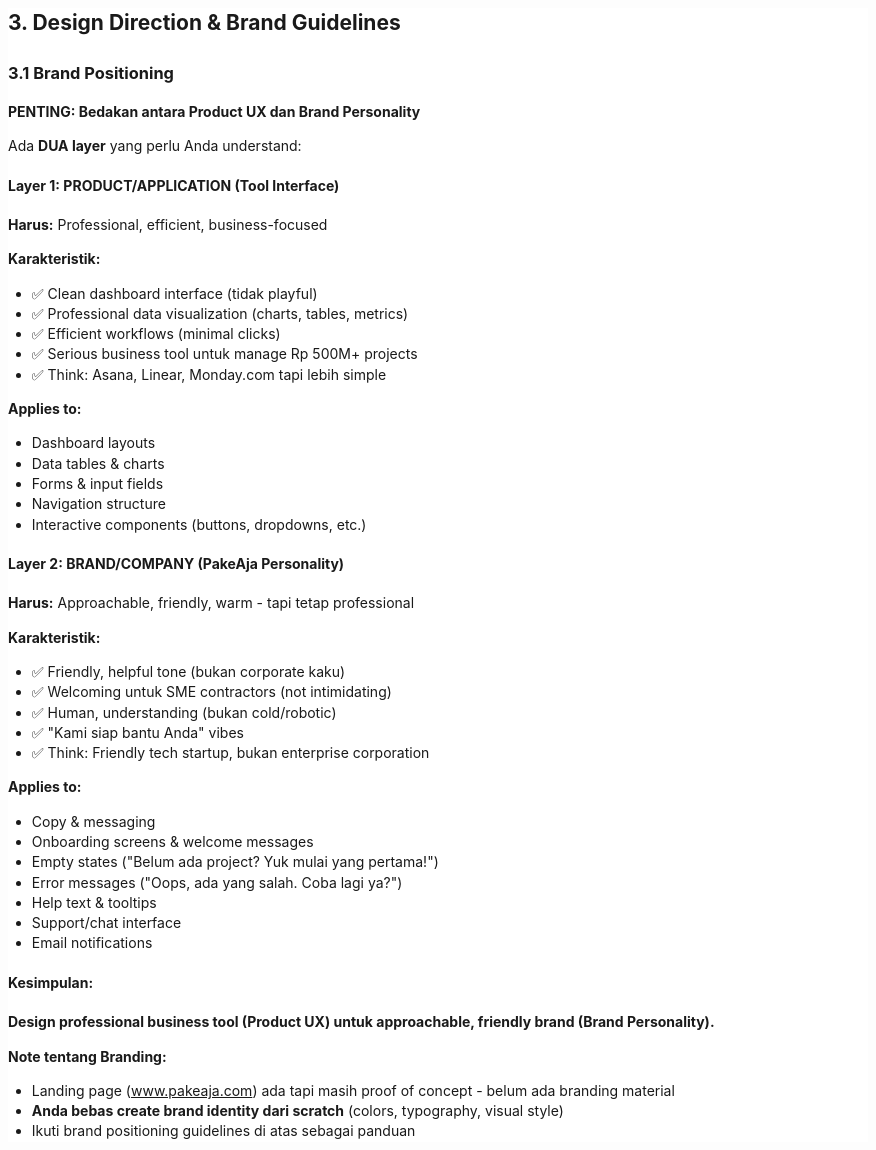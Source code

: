 ## 3. Design Direction & Brand Guidelines

### 3.1 Brand Positioning

**PENTING: Bedakan antara Product UX dan Brand Personality**

Ada **DUA layer** yang perlu Anda understand:

#### Layer 1: PRODUCT/APPLICATION (Tool Interface)
**Harus:** Professional, efficient, business-focused

**Karakteristik:**
- ✅ Clean dashboard interface (tidak playful)
- ✅ Professional data visualization (charts, tables, metrics)
- ✅ Efficient workflows (minimal clicks)
- ✅ Serious business tool untuk manage Rp 500M+ projects
- ✅ Think: Asana, Linear, Monday.com tapi lebih simple

**Applies to:**
- Dashboard layouts
- Data tables & charts
- Forms & input fields
- Navigation structure
- Interactive components (buttons, dropdowns, etc.)

#### Layer 2: BRAND/COMPANY (PakeAja Personality)
**Harus:** Approachable, friendly, warm - tapi tetap professional

**Karakteristik:**
- ✅ Friendly, helpful tone (bukan corporate kaku)
- ✅ Welcoming untuk SME contractors (not intimidating)
- ✅ Human, understanding (bukan cold/robotic)
- ✅ "Kami siap bantu Anda" vibes
- ✅ Think: Friendly tech startup, bukan enterprise corporation

**Applies to:**
- Copy & messaging
- Onboarding screens & welcome messages
- Empty states ("Belum ada project? Yuk mulai yang pertama!")
- Error messages ("Oops, ada yang salah. Coba lagi ya?")
- Help text & tooltips
- Support/chat interface
- Email notifications

#### Kesimpulan:
**Design professional business tool (Product UX) untuk approachable, friendly brand (Brand Personality).**

**Note tentang Branding:**
- Landing page (www.pakeaja.com) ada tapi masih proof of concept - belum ada branding material
- **Anda bebas create brand identity dari scratch** (colors, typography, visual style)
- Ikuti brand positioning guidelines di atas sebagai panduan
